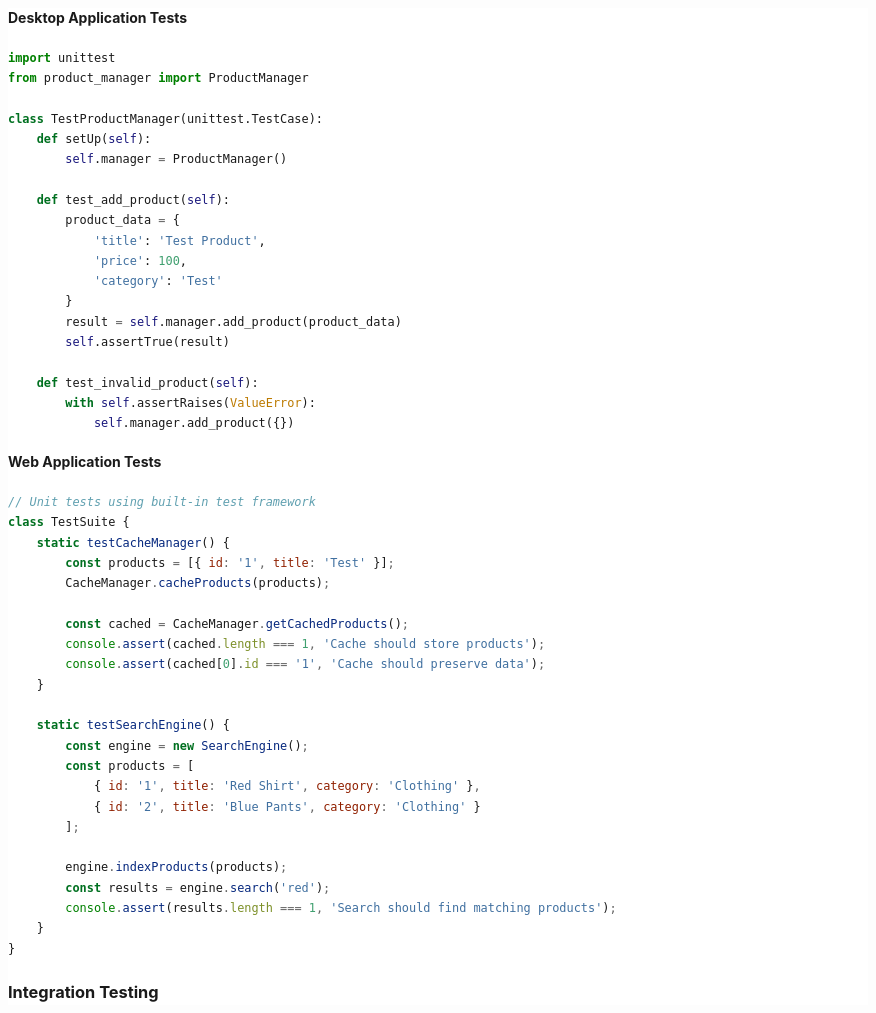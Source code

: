#### Desktop Application Tests
```python
import unittest
from product_manager import ProductManager

class TestProductManager(unittest.TestCase):
    def setUp(self):
        self.manager = ProductManager()
    
    def test_add_product(self):
        product_data = {
            'title': 'Test Product',
            'price': 100,
            'category': 'Test'
        }
        result = self.manager.add_product(product_data)
        self.assertTrue(result)
    
    def test_invalid_product(self):
        with self.assertRaises(ValueError):
            self.manager.add_product({})
```

#### Web Application Tests
```javascript
// Unit tests using built-in test framework
class TestSuite {
    static testCacheManager() {
        const products = [{ id: '1', title: 'Test' }];
        CacheManager.cacheProducts(products);
        
        const cached = CacheManager.getCachedProducts();
        console.assert(cached.length === 1, 'Cache should store products');
        console.assert(cached[0].id === '1', 'Cache should preserve data');
    }
    
    static testSearchEngine() {
        const engine = new SearchEngine();
        const products = [
            { id: '1', title: 'Red Shirt', category: 'Clothing' },
            { id: '2', title: 'Blue Pants', category: 'Clothing' }
        ];
        
        engine.indexProducts(products);
        const results = engine.search('red');
        console.assert(results.length === 1, 'Search should find matching products');
    }
}
```

### Integration Testing
